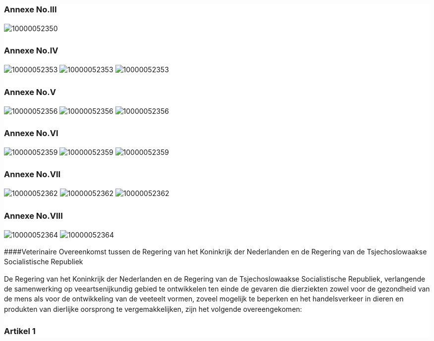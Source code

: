 ### Annexe  No.III  

![10000052350](http://wetten.overheid.nl/Illustration/10000052350)

### Annexe  No.IV  

![10000052353](http://wetten.overheid.nl/Illustration/10000052353)
![10000052353](http://wetten.overheid.nl/Illustration/10000052353)
![10000052353](http://wetten.overheid.nl/Illustration/10000052353)

### Annexe  No.V  

![10000052356](http://wetten.overheid.nl/Illustration/10000052356)
![10000052356](http://wetten.overheid.nl/Illustration/10000052356)
![10000052356](http://wetten.overheid.nl/Illustration/10000052356)

### Annexe  No.VI  

![10000052359](http://wetten.overheid.nl/Illustration/10000052359)
![10000052359](http://wetten.overheid.nl/Illustration/10000052359)
![10000052359](http://wetten.overheid.nl/Illustration/10000052359)

### Annexe  No.VII  

![10000052362](http://wetten.overheid.nl/Illustration/10000052362)
![10000052362](http://wetten.overheid.nl/Illustration/10000052362)
![10000052362](http://wetten.overheid.nl/Illustration/10000052362)

### Annexe  No.VIII  

![10000052364](http://wetten.overheid.nl/Illustration/10000052364)
![10000052364](http://wetten.overheid.nl/Illustration/10000052364)

####Veterinaire Overeenkomst tussen de Regering van het Koninkrijk der Nederlanden en de Regering van de Tsjechoslowaakse Socialistische Republiek

De Regering van het Koninkrijk der Nederlanden en de Regering van de Tsjechoslowaakse Socialistische Republiek, verlangende de samenwerking op veeartsenijkundig gebied te ontwikkelen ten einde de gevaren die dierziekten zowel voor de gezondheid van de mens als voor de ontwikkeling van de veeteelt vormen, zoveel mogelijk te beperken en het handelsverkeer in dieren en produkten van dierlijke oorsprong te vergemakkelijken,   zijn het volgende overeengekomen:    

### Artikel  1  
